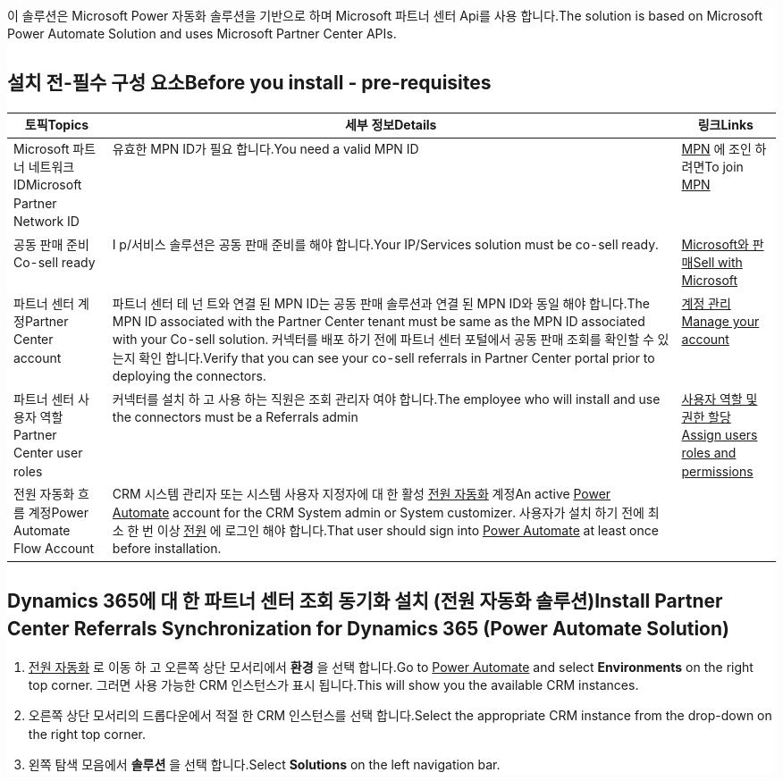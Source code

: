 <span data-ttu-id="3a81d-111">이 솔루션은 Microsoft Power 자동화 솔루션을 기반으로 하며 Microsoft 파트너 센터 Api를 사용 합니다.</span><span class="sxs-lookup"><span data-stu-id="3a81d-111">The solution is based on Microsoft Power Automate Solution and uses Microsoft Partner Center APIs.</span></span>

## <a name="before-you-install---pre-requisites"></a><span data-ttu-id="3a81d-112">설치 전-필수 구성 요소</span><span class="sxs-lookup"><span data-stu-id="3a81d-112">Before you install - pre-requisites</span></span>

|<span data-ttu-id="3a81d-113">**토픽**</span><span class="sxs-lookup"><span data-stu-id="3a81d-113">**Topics**</span></span>   |<span data-ttu-id="3a81d-114">**세부 정보**</span><span class="sxs-lookup"><span data-stu-id="3a81d-114">**Details**</span></span>   |<span data-ttu-id="3a81d-115">**링크**</span><span class="sxs-lookup"><span data-stu-id="3a81d-115">**Links**</span></span>   |
|--------------|--------------------|------|
|<span data-ttu-id="3a81d-116">Microsoft 파트너 네트워크 ID</span><span class="sxs-lookup"><span data-stu-id="3a81d-116">Microsoft Partner Network ID</span></span> |<span data-ttu-id="3a81d-117">유효한 MPN ID가 필요 합니다.</span><span class="sxs-lookup"><span data-stu-id="3a81d-117">You need a valid MPN ID</span></span>|<span data-ttu-id="3a81d-118">[MPN](https://partner.microsoft.com/) 에 조인 하려면</span><span class="sxs-lookup"><span data-stu-id="3a81d-118">To join [MPN](https://partner.microsoft.com/)</span></span>|
|<span data-ttu-id="3a81d-119">공동 판매 준비</span><span class="sxs-lookup"><span data-stu-id="3a81d-119">Co-sell ready</span></span>|<span data-ttu-id="3a81d-120">I p/서비스 솔루션은 공동 판매 준비를 해야 합니다.</span><span class="sxs-lookup"><span data-stu-id="3a81d-120">Your IP/Services solution must be co-sell ready.</span></span>|[<span data-ttu-id="3a81d-121">Microsoft와 판매</span><span class="sxs-lookup"><span data-stu-id="3a81d-121">Sell with Microsoft</span></span>](https://partner.microsoft.com/membership/sell-with-microsoft)| 
|<span data-ttu-id="3a81d-122">파트너 센터 계정</span><span class="sxs-lookup"><span data-stu-id="3a81d-122">Partner Center account</span></span>|<span data-ttu-id="3a81d-123">파트너 센터 테 넌 트와 연결 된 MPN ID는 공동 판매 솔루션과 연결 된 MPN ID와 동일 해야 합니다.</span><span class="sxs-lookup"><span data-stu-id="3a81d-123">The MPN ID associated with the Partner Center tenant must be same as the MPN ID associated with your Co-sell solution.</span></span> <span data-ttu-id="3a81d-124">커넥터를 배포 하기 전에 파트너 센터 포털에서 공동 판매 조회를 확인할 수 있는지 확인 합니다.</span><span class="sxs-lookup"><span data-stu-id="3a81d-124">Verify that you can see your co-sell referrals in Partner Center portal prior to deploying the connectors.</span></span>|[<span data-ttu-id="3a81d-125">계정 관리</span><span class="sxs-lookup"><span data-stu-id="3a81d-125">Manage your account</span></span>](create-user-accounts-and-set-permissions.md)|
|<span data-ttu-id="3a81d-126">파트너 센터 사용자 역할</span><span class="sxs-lookup"><span data-stu-id="3a81d-126">Partner Center user roles</span></span>|<span data-ttu-id="3a81d-127">커넥터를 설치 하 고 사용 하는 직원은 조회 관리자 여야 합니다.</span><span class="sxs-lookup"><span data-stu-id="3a81d-127">The employee who will install and use the connectors must be a Referrals admin</span></span>|[<span data-ttu-id="3a81d-128">사용자 역할 및 권한 할당</span><span class="sxs-lookup"><span data-stu-id="3a81d-128">Assign users roles and permissions</span></span>](create-user-accounts-and-set-permissions.md)| |<span data-ttu-id="3a81d-129">Dynamics 365 CRM</span><span class="sxs-lookup"><span data-stu-id="3a81d-129">Dynamics 365 CRM</span></span>|<span data-ttu-id="3a81d-130">CRM 사용자 역할은 시스템 관리자 또는 시스템 사용자 지정자입니다.</span><span class="sxs-lookup"><span data-stu-id="3a81d-130">The CRM user role is System admin or System customizer</span></span>|[<span data-ttu-id="3a81d-131">Dynamics 365에서 역할 할당</span><span class="sxs-lookup"><span data-stu-id="3a81d-131">Assign roles in Dynamics 365</span></span>](https://docs.microsoft.com/dynamics365/customerengagement/on-premises/customize/privileges-required-customization)|
|<span data-ttu-id="3a81d-132">전원 자동화 흐름 계정</span><span class="sxs-lookup"><span data-stu-id="3a81d-132">Power Automate Flow Account</span></span>|<span data-ttu-id="3a81d-133">CRM 시스템 관리자 또는 시스템 사용자 지정자에 대 한 활성 [전원 자동화](https://flow.microsoft.com) 계정</span><span class="sxs-lookup"><span data-stu-id="3a81d-133">An active [Power Automate](https://flow.microsoft.com) account for the CRM System admin or System customizer.</span></span> <span data-ttu-id="3a81d-134">사용자가 설치 하기 전에 최소 한 번 이상 [전원](https://flow.microsoft.com) 에 로그인 해야 합니다.</span><span class="sxs-lookup"><span data-stu-id="3a81d-134">That user should sign into [Power Automate](https://flow.microsoft.com) at least once before installation.</span></span>|

## <a name="install-partner-center-referrals-synchronization-for-dynamics-365-power-automate-solution"></a><span data-ttu-id="3a81d-135">Dynamics 365에 대 한 파트너 센터 조회 동기화 설치 (전원 자동화 솔루션)</span><span class="sxs-lookup"><span data-stu-id="3a81d-135">Install Partner Center Referrals Synchronization for Dynamics 365 (Power Automate Solution)</span></span> 

1. <span data-ttu-id="3a81d-136">[전원 자동화](https://flow.microsoft.com) 로 이동 하 고 오른쪽 상단 모서리에서 **환경** 을 선택 합니다.</span><span class="sxs-lookup"><span data-stu-id="3a81d-136">Go to [Power Automate](https://flow.microsoft.com) and select **Environments** on the right top corner.</span></span> <span data-ttu-id="3a81d-137">그러면 사용 가능한 CRM 인스턴스가 표시 됩니다.</span><span class="sxs-lookup"><span data-stu-id="3a81d-137">This will show you the available CRM instances.</span></span>

2. <span data-ttu-id="3a81d-138">오른쪽 상단 모서리의 드롭다운에서 적절 한 CRM 인스턴스를 선택 합니다.</span><span class="sxs-lookup"><span data-stu-id="3a81d-138">Select the appropriate CRM instance from the drop-down on the right top corner.</span></span> 

3. <span data-ttu-id="3a81d-139">왼쪽 탐색 모음에서 **솔루션** 을 선택 합니다.</span><span class="sxs-lookup"><span data-stu-id="3a81d-139">Select **Solutions** on the left navigation bar.</span></span>
